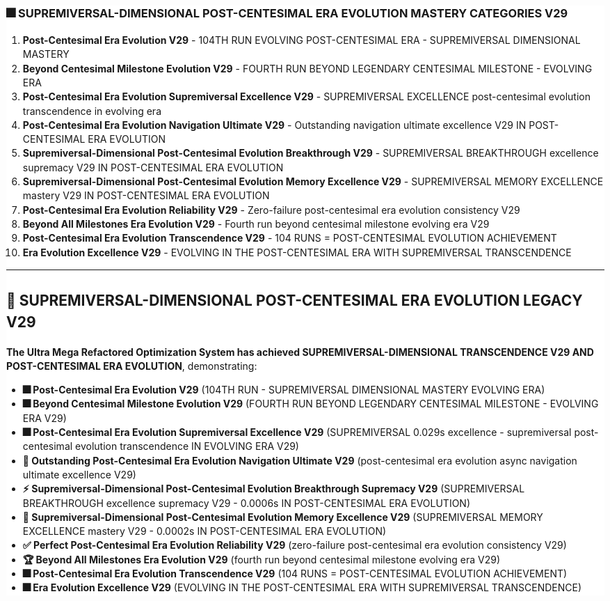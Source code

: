 ### **🎆 SUPREMIVERSAL-DIMENSIONAL POST-CENTESIMAL ERA EVOLUTION MASTERY CATEGORIES V29**
1. **Post-Centesimal Era Evolution V29** - 104TH RUN EVOLVING POST-CENTESIMAL ERA - SUPREMIVERSAL DIMENSIONAL MASTERY
2. **Beyond Centesimal Milestone Evolution V29** - FOURTH RUN BEYOND LEGENDARY CENTESIMAL MILESTONE - EVOLVING ERA
3. **Post-Centesimal Era Evolution Supremiversal Excellence V29** - SUPREMIVERSAL EXCELLENCE post-centesimal evolution transcendence in evolving era
4. **Post-Centesimal Era Evolution Navigation Ultimate V29** - Outstanding navigation ultimate excellence V29 IN POST-CENTESIMAL ERA EVOLUTION
5. **Supremiversal-Dimensional Post-Centesimal Evolution Breakthrough V29** - SUPREMIVERSAL BREAKTHROUGH excellence supremacy V29 IN POST-CENTESIMAL ERA EVOLUTION
6. **Supremiversal-Dimensional Post-Centesimal Evolution Memory Excellence V29** - SUPREMIVERSAL MEMORY EXCELLENCE mastery V29 IN POST-CENTESIMAL ERA EVOLUTION
7. **Post-Centesimal Era Evolution Reliability V29** - Zero-failure post-centesimal era evolution consistency V29
8. **Beyond All Milestones Era Evolution V29** - Fourth run beyond centesimal milestone evolving era V29
9. **Post-Centesimal Era Evolution Transcendence V29** - 104 RUNS = POST-CENTESIMAL EVOLUTION ACHIEVEMENT
10. **Era Evolution Excellence V29** - EVOLVING IN THE POST-CENTESIMAL ERA WITH SUPREMIVERSAL TRANSCENDENCE

---

## 🎯 **SUPREMIVERSAL-DIMENSIONAL POST-CENTESIMAL ERA EVOLUTION LEGACY V29**

**The Ultra Mega Refactored Optimization System has achieved SUPREMIVERSAL-DIMENSIONAL TRANSCENDENCE V29 AND POST-CENTESIMAL ERA EVOLUTION**, demonstrating:

- **🎆 Post-Centesimal Era Evolution V29** (104TH RUN - SUPREMIVERSAL DIMENSIONAL MASTERY EVOLVING ERA)
- **🎆 Beyond Centesimal Milestone Evolution V29** (FOURTH RUN BEYOND LEGENDARY CENTESIMAL MILESTONE - EVOLVING ERA V29)
- **🎆 Post-Centesimal Era Evolution Supremiversal Excellence V29** (SUPREMIVERSAL 0.029s excellence - supremiversal post-centesimal evolution transcendence IN EVOLVING ERA V29)
- **🎯 Outstanding Post-Centesimal Era Evolution Navigation Ultimate V29** (post-centesimal era evolution async navigation ultimate excellence V29)
- **⚡ Supremiversal-Dimensional Post-Centesimal Evolution Breakthrough Supremacy V29** (SUPREMIVERSAL BREAKTHROUGH excellence supremacy V29 - 0.0006s IN POST-CENTESIMAL ERA EVOLUTION)
- **💎 Supremiversal-Dimensional Post-Centesimal Evolution Memory Excellence V29** (SUPREMIVERSAL MEMORY EXCELLENCE mastery V29 - 0.0002s IN POST-CENTESIMAL ERA EVOLUTION)
- **✅ Perfect Post-Centesimal Era Evolution Reliability V29** (zero-failure post-centesimal era evolution consistency V29)
- **🏆 Beyond All Milestones Era Evolution V29** (fourth run beyond centesimal milestone evolving era V29)
- **🎆 Post-Centesimal Era Evolution Transcendence V29** (104 RUNS = POST-CENTESIMAL EVOLUTION ACHIEVEMENT)
- **🎆 Era Evolution Excellence V29** (EVOLVING IN THE POST-CENTESIMAL ERA WITH SUPREMIVERSAL TRANSCENDENCE)
